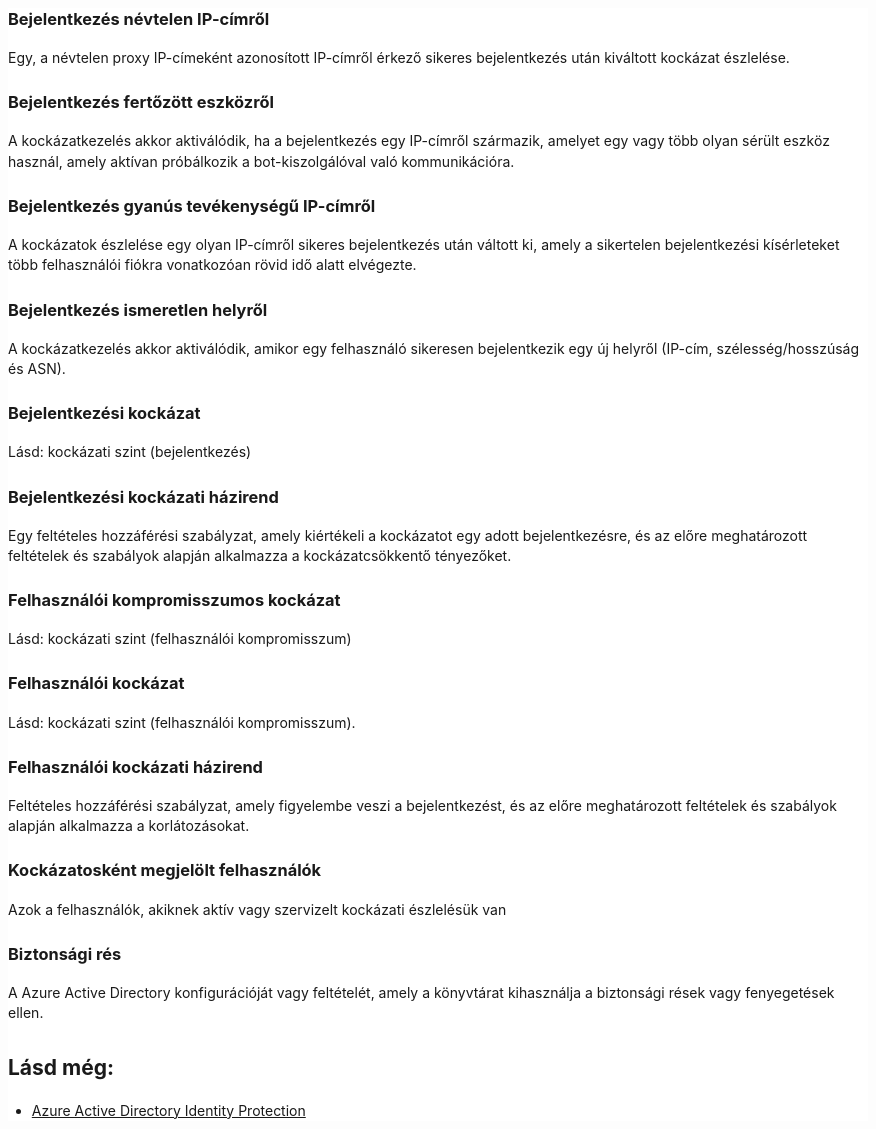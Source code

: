 ### <a name="sign-in-from-anonymous-ip-address"></a>Bejelentkezés névtelen IP-címről
Egy, a névtelen proxy IP-címeként azonosított IP-címről érkező sikeres bejelentkezés után kiváltott kockázat észlelése.

### <a name="sign-in-from-infected-device"></a>Bejelentkezés fertőzött eszközről
A kockázatkezelés akkor aktiválódik, ha a bejelentkezés egy IP-címről származik, amelyet egy vagy több olyan sérült eszköz használ, amely aktívan próbálkozik a bot-kiszolgálóval való kommunikációra.

### <a name="sign-in-from-ip-address-with-suspicious-activity"></a>Bejelentkezés gyanús tevékenységű IP-címről
A kockázatok észlelése egy olyan IP-címről sikeres bejelentkezés után váltott ki, amely a sikertelen bejelentkezési kísérleteket több felhasználói fiókra vonatkozóan rövid idő alatt elvégezte.

### <a name="sign-in-from-unfamiliar-location"></a>Bejelentkezés ismeretlen helyről
A kockázatkezelés akkor aktiválódik, amikor egy felhasználó sikeresen bejelentkezik egy új helyről (IP-cím, szélesség/hosszúság és ASN).

### <a name="sign-in-risk"></a>Bejelentkezési kockázat
Lásd: kockázati szint (bejelentkezés)

### <a name="sign-in-risk-policy"></a>Bejelentkezési kockázati házirend
Egy feltételes hozzáférési szabályzat, amely kiértékeli a kockázatot egy adott bejelentkezésre, és az előre meghatározott feltételek és szabályok alapján alkalmazza a kockázatcsökkentő tényezőket.

### <a name="user-compromise-risk"></a>Felhasználói kompromisszumos kockázat
Lásd: kockázati szint (felhasználói kompromisszum)

### <a name="user-risk"></a>Felhasználói kockázat
Lásd: kockázati szint (felhasználói kompromisszum).

### <a name="user-risk-policy"></a>Felhasználói kockázati házirend
Feltételes hozzáférési szabályzat, amely figyelembe veszi a bejelentkezést, és az előre meghatározott feltételek és szabályok alapján alkalmazza a korlátozásokat.

### <a name="users-flagged-for-risk"></a>Kockázatosként megjelölt felhasználók
Azok a felhasználók, akiknek aktív vagy szervizelt kockázati észlelésük van

### <a name="vulnerability"></a>Biztonsági rés
A Azure Active Directory konfigurációját vagy feltételét, amely a könyvtárat kihasználja a biztonsági rések vagy fenyegetések ellen.

## <a name="see-also"></a>Lásd még:

- [Azure Active Directory Identity Protection](../active-directory-identityprotection.md)
